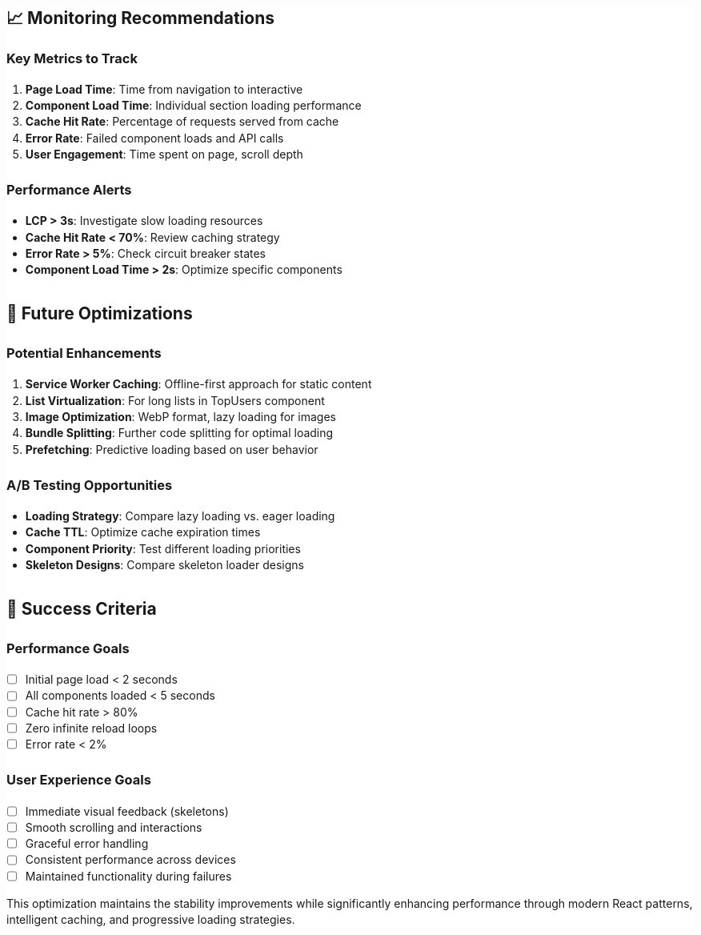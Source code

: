 ## 📈 Monitoring Recommendations

### Key Metrics to Track
1. **Page Load Time**: Time from navigation to interactive
2. **Component Load Time**: Individual section loading performance
3. **Cache Hit Rate**: Percentage of requests served from cache
4. **Error Rate**: Failed component loads and API calls
5. **User Engagement**: Time spent on page, scroll depth

### Performance Alerts
- **LCP > 3s**: Investigate slow loading resources
- **Cache Hit Rate < 70%**: Review caching strategy
- **Error Rate > 5%**: Check circuit breaker states
- **Component Load Time > 2s**: Optimize specific components

## 🔄 Future Optimizations

### Potential Enhancements
1. **Service Worker Caching**: Offline-first approach for static content
2. **List Virtualization**: For long lists in TopUsers component
3. **Image Optimization**: WebP format, lazy loading for images
4. **Bundle Splitting**: Further code splitting for optimal loading
5. **Prefetching**: Predictive loading based on user behavior

### A/B Testing Opportunities
- **Loading Strategy**: Compare lazy loading vs. eager loading
- **Cache TTL**: Optimize cache expiration times
- **Component Priority**: Test different loading priorities
- **Skeleton Designs**: Compare skeleton loader designs

## 🎯 Success Criteria

### Performance Goals
- [ ] Initial page load < 2 seconds
- [ ] All components loaded < 5 seconds
- [ ] Cache hit rate > 80%
- [ ] Zero infinite reload loops
- [ ] Error rate < 2%

### User Experience Goals
- [ ] Immediate visual feedback (skeletons)
- [ ] Smooth scrolling and interactions
- [ ] Graceful error handling
- [ ] Consistent performance across devices
- [ ] Maintained functionality during failures

This optimization maintains the stability improvements while significantly enhancing performance through modern React patterns, intelligent caching, and progressive loading strategies.

